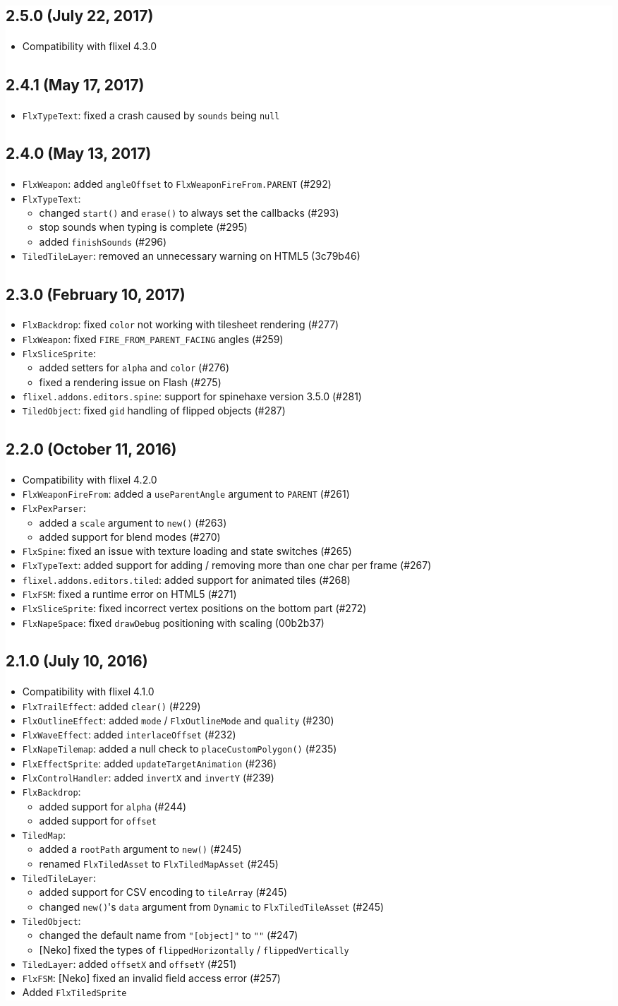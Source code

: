 2.5.0 (July 22, 2017)
------------------------------
* Compatibility with flixel 4.3.0

2.4.1 (May 17, 2017)
------------------------------
* `FlxTypeText`: fixed a crash caused by `sounds` being `null`

2.4.0 (May 13, 2017)
------------------------------
* `FlxWeapon`: added `angleOffset` to `FlxWeaponFireFrom.PARENT` (#292)
* `FlxTypeText`:
  * changed `start()` and `erase()` to always set the callbacks (#293)
  * stop sounds when typing is complete (#295)
  * added `finishSounds` (#296)
* `TiledTileLayer`: removed an unnecessary warning on HTML5 (3c79b46)

2.3.0 (February 10, 2017)
------------------------------
* `FlxBackdrop`: fixed `color` not working with tilesheet rendering (#277) 
* `FlxWeapon`: fixed `FIRE_FROM_PARENT_FACING` angles (#259)
* `FlxSliceSprite`:
  * added setters for `alpha` and `color` (#276)
  * fixed a rendering issue on Flash (#275)
* `flixel.addons.editors.spine`: support for spinehaxe version 3.5.0 (#281)
* `TiledObject`: fixed `gid` handling of flipped objects (#287)

2.2.0 (October 11, 2016)
------------------------------
* Compatibility with flixel 4.2.0
* `FlxWeaponFireFrom`: added a `useParentAngle` argument to `PARENT` (#261)
* `FlxPexParser`:
  * added a `scale` argument to `new()` (#263)
  * added support for blend modes (#270)
* `FlxSpine`: fixed an issue with texture loading and state switches (#265)
* `FlxTypeText`: added support for adding / removing more than one char per frame (#267)
* `flixel.addons.editors.tiled`: added support for animated tiles (#268)
* `FlxFSM`: fixed a runtime error on HTML5 (#271)
* `FlxSliceSprite`: fixed incorrect vertex positions on the bottom part (#272)
* `FlxNapeSpace`: fixed `drawDebug` positioning with scaling (00b2b37)

2.1.0 (July 10, 2016)
------------------------------
* Compatibility with flixel 4.1.0
* `FlxTrailEffect`: added `clear()` (#229) 
* `FlxOutlineEffect`: added `mode` / `FlxOutlineMode` and `quality` (#230)
* `FlxWaveEffect`: added `interlaceOffset` (#232) 
* `FlxNapeTilemap`: added a null check to `placeCustomPolygon()` (#235)
* `FlxEffectSprite`: added `updateTargetAnimation` (#236) 
* `FlxControlHandler`: added `invertX` and `invertY` (#239) 
* `FlxBackdrop`:
  * added support for `alpha` (#244)
  * added support for `offset`
* `TiledMap`:
  * added a `rootPath` argument to `new()` (#245)
  * renamed `FlxTiledAsset` to `FlxTiledMapAsset` (#245)
* `TiledTileLayer`:
  * added support for CSV encoding to `tileArray` (#245)
  * changed `new()`'s `data` argument from `Dynamic` to `FlxTiledTileAsset` (#245)
* `TiledObject`:
  * changed the default name from `"[object]"` to `""` (#247)
  * [Neko] fixed the types of `flippedHorizontally` / `flippedVertically`
* `TiledLayer`: added `offsetX` and `offsetY` (#251)
* `FlxFSM`: [Neko] fixed an invalid field access error (#257)
* Added `FlxTiledSprite`